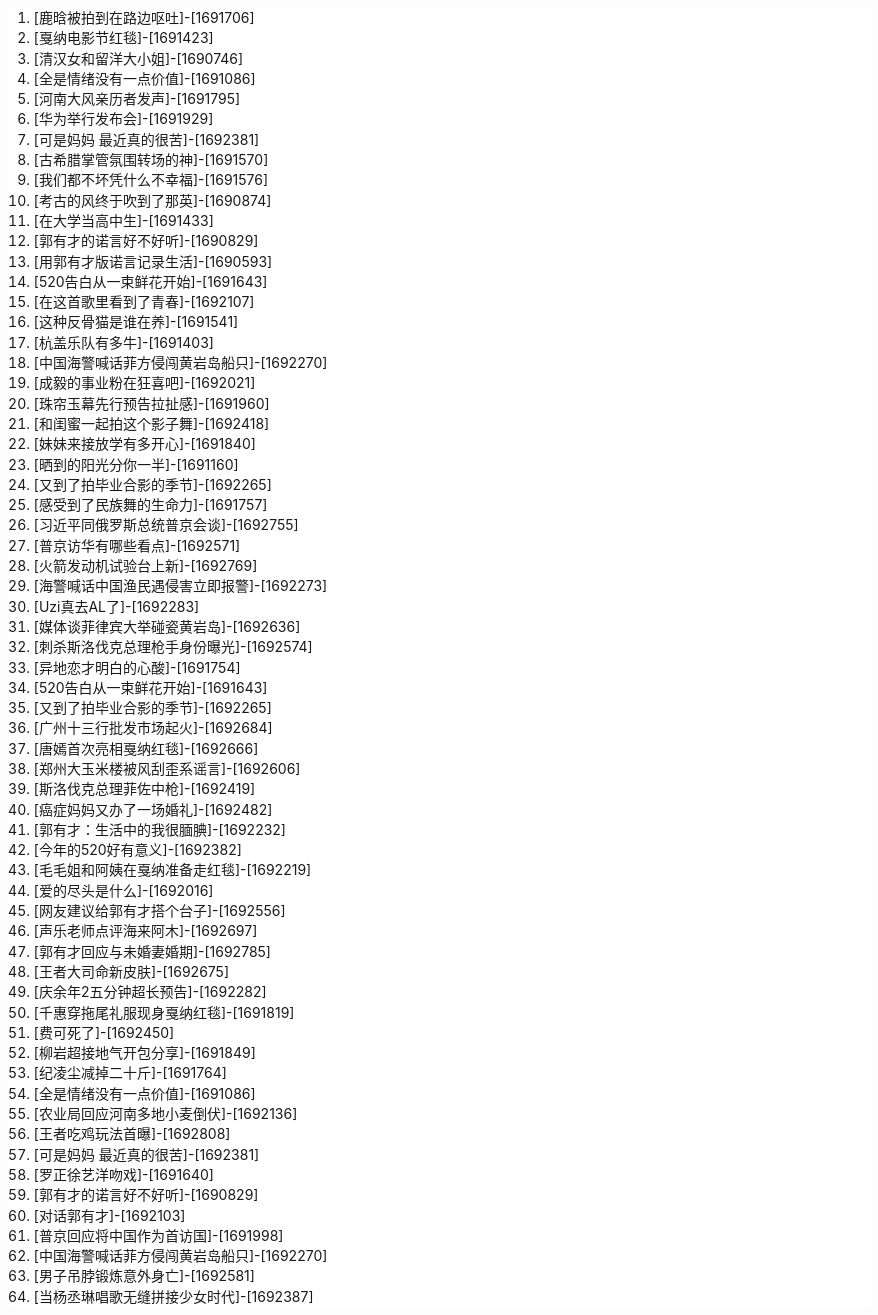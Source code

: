 1. [鹿晗被拍到在路边呕吐]-[1691706]
1. [戛纳电影节红毯]-[1691423]
1. [清汉女和留洋大小姐]-[1690746]
1. [全是情绪没有一点价值]-[1691086]
1. [河南大风亲历者发声]-[1691795]
1. [华为举行发布会]-[1691929]
1. [可是妈妈 最近真的很苦]-[1692381]
1. [古希腊掌管氛围转场的神]-[1691570]
1. [我们都不坏凭什么不幸福]-[1691576]
1. [考古的风终于吹到了那英]-[1690874]
1. [在大学当高中生]-[1691433]
1. [郭有才的诺言好不好听]-[1690829]
1. [用郭有才版诺言记录生活]-[1690593]
1. [520告白从一束鲜花开始]-[1691643]
1. [在这首歌里看到了青春]-[1692107]
1. [这种反骨猫是谁在养]-[1691541]
1. [杭盖乐队有多牛]-[1691403]
1. [中国海警喊话菲方侵闯黄岩岛船只]-[1692270]
1. [成毅的事业粉在狂喜吧]-[1692021]
1. [珠帘玉幕先行预告拉扯感]-[1691960]
1. [和闺蜜一起拍这个影子舞]-[1692418]
1. [妹妹来接放学有多开心]-[1691840]
1. [晒到的阳光分你一半]-[1691160]
1. [又到了拍毕业合影的季节]-[1692265]
1. [感受到了民族舞的生命力]-[1691757]
1. [习近平同俄罗斯总统普京会谈]-[1692755]
1. [普京访华有哪些看点]-[1692571]
1. [火箭发动机试验台上新]-[1692769]
1. [海警喊话中国渔民遇侵害立即报警]-[1692273]
1. [Uzi真去AL了]-[1692283]
1. [媒体谈菲律宾大举碰瓷黄岩岛]-[1692636]
1. [刺杀斯洛伐克总理枪手身份曝光]-[1692574]
1. [异地恋才明白的心酸]-[1691754]
1. [520告白从一束鲜花开始]-[1691643]
1. [又到了拍毕业合影的季节]-[1692265]
1. [广州十三行批发市场起火]-[1692684]
1. [唐嫣首次亮相戛纳红毯]-[1692666]
1. [郑州大玉米楼被风刮歪系谣言]-[1692606]
1. [斯洛伐克总理菲佐中枪]-[1692419]
1. [癌症妈妈又办了一场婚礼]-[1692482]
1. [郭有才：生活中的我很腼腆]-[1692232]
1. [今年的520好有意义]-[1692382]
1. [毛毛姐和阿姨在戛纳准备走红毯]-[1692219]
1. [爱的尽头是什么]-[1692016]
1. [网友建议给郭有才搭个台子]-[1692556]
1. [声乐老师点评海来阿木]-[1692697]
1. [郭有才回应与未婚妻婚期]-[1692785]
1. [王者大司命新皮肤]-[1692675]
1. [庆余年2五分钟超长预告]-[1692282]
1. [千惠穿拖尾礼服现身戛纳红毯]-[1691819]
1. [费可死了]-[1692450]
1. [柳岩超接地气开包分享]-[1691849]
1. [纪凌尘减掉二十斤]-[1691764]
1. [全是情绪没有一点价值]-[1691086]
1. [农业局回应河南多地小麦倒伏]-[1692136]
1. [王者吃鸡玩法首曝]-[1692808]
1. [可是妈妈 最近真的很苦]-[1692381]
1. [罗正徐艺洋吻戏]-[1691640]
1. [郭有才的诺言好不好听]-[1690829]
1. [对话郭有才]-[1692103]
1. [普京回应将中国作为首访国]-[1691998]
1. [中国海警喊话菲方侵闯黄岩岛船只]-[1692270]
1. [男子吊脖锻炼意外身亡]-[1692581]
1. [当杨丞琳唱歌无缝拼接少女时代]-[1692387]